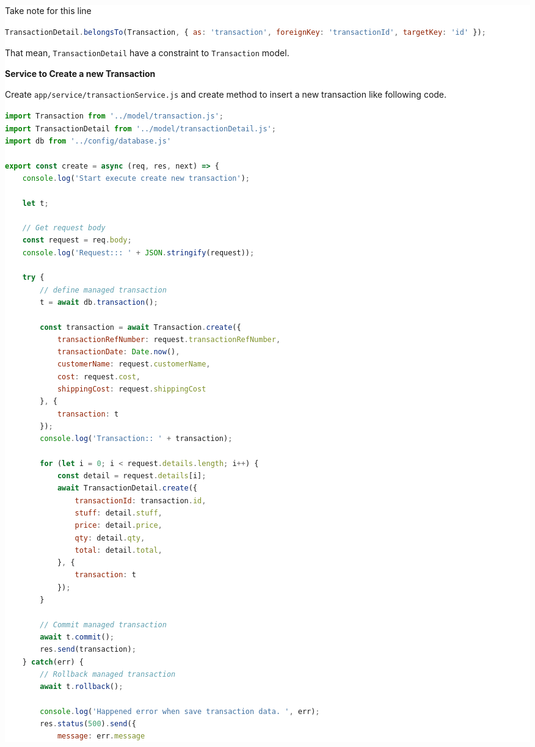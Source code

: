 Take note for this line 

```js
TransactionDetail.belongsTo(Transaction, { as: 'transaction', foreignKey: 'transactionId', targetKey: 'id' });
```

That mean, `TransactionDetail` have a constraint to `Transaction` model.

**Service to Create a new Transaction**

Create `app/service/transactionService.js` and create method to insert a new transaction like following code.

```js
import Transaction from '../model/transaction.js';
import TransactionDetail from '../model/transactionDetail.js';
import db from '../config/database.js'

export const create = async (req, res, next) => {
    console.log('Start execute create new transaction');

    let t;

    // Get request body
    const request = req.body;
    console.log('Request::: ' + JSON.stringify(request));

    try {
        // define managed transaction
        t = await db.transaction();

        const transaction = await Transaction.create({
            transactionRefNumber: request.transactionRefNumber,
            transactionDate: Date.now(),
            customerName: request.customerName,
            cost: request.cost,
            shippingCost: request.shippingCost
        }, {
            transaction: t
        });
        console.log('Transaction:: ' + transaction);

        for (let i = 0; i < request.details.length; i++) {
            const detail = request.details[i];
            await TransactionDetail.create({
                transactionId: transaction.id,
                stuff: detail.stuff,
                price: detail.price,
                qty: detail.qty,
                total: detail.total,
            }, {
                transaction: t
            });
        }

        // Commit managed transaction
        await t.commit();
        res.send(transaction);
    } catch(err) {
        // Rollback managed transaction
        await t.rollback();

        console.log('Happened error when save transaction data. ', err);
        res.status(500).send({
            message: err.message
```